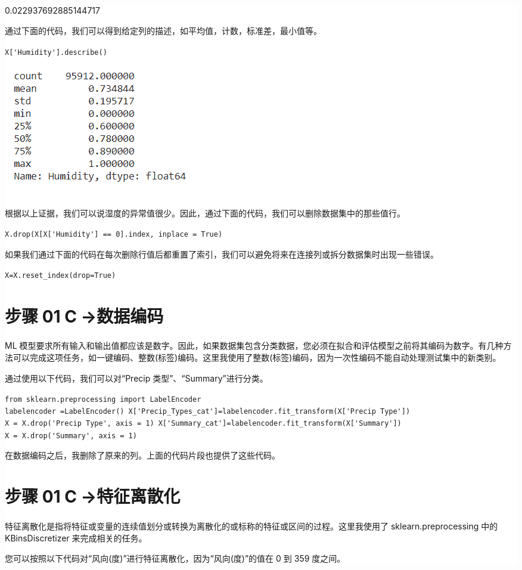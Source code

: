 0.022937692885144717

通过下面的代码，我们可以得到给定列的描述，如平均值，计数，标准差，最小值等。

```
X['Humidity'].describe()
```

![](img/0630214d545930e5daf103fe6da39456.png)

根据以上证据，我们可以说湿度的异常值很少。因此，通过下面的代码，我们可以删除数据集中的那些值行。

```
X.drop(X[X['Humidity'] == 0].index, inplace = True)
```

如果我们通过下面的代码在每次删除行值后都重置了索引，我们可以避免将来在连接列或拆分数据集时出现一些错误。

```
X=X.reset_index(drop=True)
```

# 步骤 01 C ->数据编码

ML 模型要求所有输入和输出值都应该是数字。因此，如果数据集包含分类数据，您必须在拟合和评估模型之前将其编码为数字。有几种方法可以完成这项任务，如一键编码、整数(标签)编码。这里我使用了整数(标签)编码，因为一次性编码不能自动处理测试集中的新类别。

通过使用以下代码，我们可以对“Precip 类型”、“Summary”进行分类。

```
from sklearn.preprocessing import LabelEncoder
labelencoder =LabelEncoder() X['Precip_Types_cat']=labelencoder.fit_transform(X['Precip Type']) 
X = X.drop('Precip Type', axis = 1) X['Summary_cat']=labelencoder.fit_transform(X['Summary'])
X = X.drop('Summary', axis = 1)
```

在数据编码之后，我删除了原来的列。上面的代码片段也提供了这些代码。

# 步骤 01 C ->特征离散化

特征离散化是指将特征或变量的连续值划分或转换为离散化的或标称的特征或区间的过程。这里我使用了 sklearn.preprocessing 中的 KBinsDiscretizer 来完成相关的任务。

您可以按照以下代码对“风向(度)”进行特征离散化，因为“风向(度)”的值在 0 到 359 度之间。

